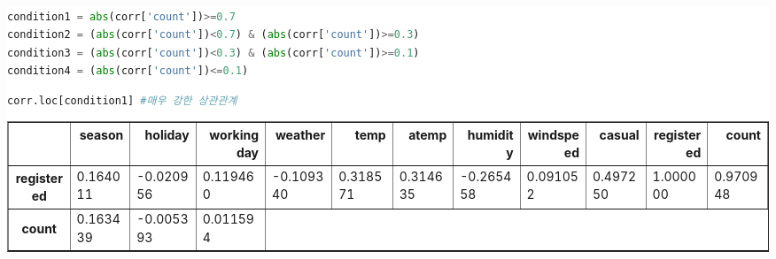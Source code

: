 


```python
condition1 = abs(corr['count'])>=0.7
condition2 = (abs(corr['count'])<0.7) & (abs(corr['count'])>=0.3)
condition3 = (abs(corr['count'])<0.3) & (abs(corr['count'])>=0.1)
condition4 = (abs(corr['count'])<=0.1) 
```


```python
corr.loc[condition1] #매우 강한 상관관계
```




<div>
<style scoped>
    .dataframe tbody tr th:only-of-type {
        vertical-align: middle;
    }

    .dataframe tbody tr th {
        vertical-align: top;
    }

    .dataframe thead th {
        text-align: right;
    }
</style>
<table border="1" class="dataframe">
  <thead>
    <tr style="text-align: right;">
      <th></th>
      <th>season</th>
      <th>holiday</th>
      <th>workingday</th>
      <th>weather</th>
      <th>temp</th>
      <th>atemp</th>
      <th>humidity</th>
      <th>windspeed</th>
      <th>casual</th>
      <th>registered</th>
      <th>count</th>
    </tr>
  </thead>
  <tbody>
    <tr>
      <th>registered</th>
      <td>0.164011</td>
      <td>-0.020956</td>
      <td>0.119460</td>
      <td>-0.109340</td>
      <td>0.318571</td>
      <td>0.314635</td>
      <td>-0.265458</td>
      <td>0.091052</td>
      <td>0.497250</td>
      <td>1.000000</td>
      <td>0.970948</td>
    </tr>
    <tr>
      <th>count</th>
      <td>0.163439</td>
      <td>-0.005393</td>
      <td>0.011594</td>
